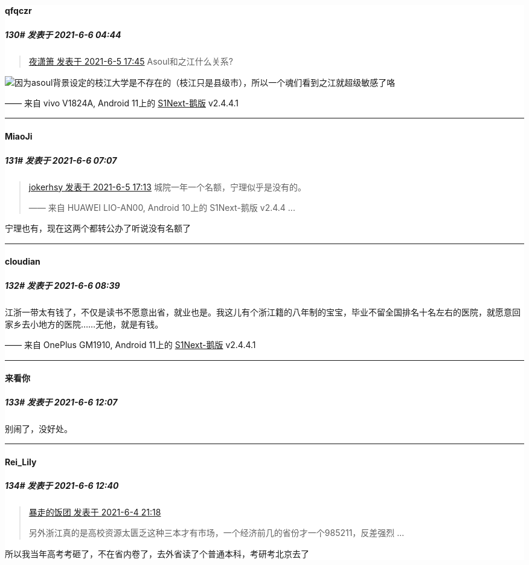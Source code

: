 ####  qfqczr  
##### 130#       发表于 2021-6-6 04:44


<blockquote><a href="httphttps://bbs.saraba1st.com/2b/forum.php?mod=redirect&amp;goto=findpost&amp;pid=51485232&amp;ptid=2008059" target="_blank">夜潇箫 发表于 2021-6-5 17:45</a>
Asoul和之江什么关系?</blockquote>
<img src="https://static.saraba1st.com/image/smiley/face2017/065.png" referrerpolicy="no-referrer">因为asoul背景设定的枝江大学是不存在的（枝江只是县级市），所以一个魂们看到之江就超级敏感了咯

—— 来自 vivo V1824A, Android 11上的 [S1Next-鹅版](https://github.com/ykrank/S1-Next/releases) v2.4.4.1


*****

####  MiaoJi  
##### 131#       发表于 2021-6-6 07:07


<blockquote><a href="httphttps://bbs.saraba1st.com/2b/forum.php?mod=redirect&amp;goto=findpost&amp;pid=51485017&amp;ptid=2008059" target="_blank">jokerhsy 发表于 2021-6-5 17:13</a>
城院一年一个名额，宁理似乎是没有的。

—— 来自 HUAWEI LIO-AN00, Android 10上的 S1Next-鹅版 v2.4.4 ...</blockquote>
宁理也有，现在这两个都转公办了听说没有名额了


*****

####  cloudian  
##### 132#       发表于 2021-6-6 08:39


江浙一带太有钱了，不仅是读书不愿意出省，就业也是。我这儿有个浙江籍的八年制的宝宝，毕业不留全国排名十名左右的医院，就愿意回家乡去小地方的医院……无他，就是有钱。

—— 来自 OnePlus GM1910, Android 11上的 [S1Next-鹅版](https://github.com/ykrank/S1-Next/releases) v2.4.4.1


*****

####  来看你  
##### 133#       发表于 2021-6-6 12:07


别闹了，没好处。


*****

####  Rei_Lily  
##### 134#       发表于 2021-6-6 12:40


<blockquote><a href="httphttps://bbs.saraba1st.com/2b/forum.php?mod=redirect&amp;goto=findpost&amp;pid=51477661&amp;ptid=2008059" target="_blank">暴走的饭团 发表于 2021-6-4 21:18</a>

另外浙江真的是高校资源太匮乏这种三本才有市场，一个经济前几的省份才一个985211，反差强烈 ...</blockquote>
所以我当年高考考砸了，不在省内卷了，去外省读了个普通本科，考研考北京去了
